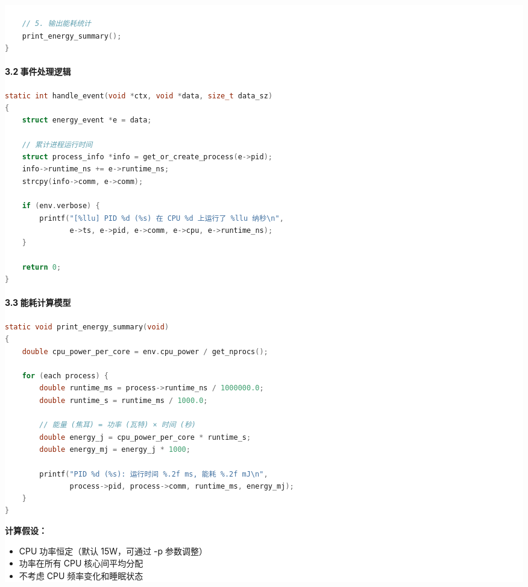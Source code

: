 ```c
    
    // 5. 输出能耗统计
    print_energy_summary();
}
```

#### 3.2 事件处理逻辑

```c
static int handle_event(void *ctx, void *data, size_t data_sz)
{
    struct energy_event *e = data;
    
    // 累计进程运行时间
    struct process_info *info = get_or_create_process(e->pid);
    info->runtime_ns += e->runtime_ns;
    strcpy(info->comm, e->comm);
    
    if (env.verbose) {
        printf("[%llu] PID %d (%s) 在 CPU %d 上运行了 %llu 纳秒\n",
               e->ts, e->pid, e->comm, e->cpu, e->runtime_ns);
    }
    
    return 0;
}
```

#### 3.3 能耗计算模型

```c
static void print_energy_summary(void)
{
    double cpu_power_per_core = env.cpu_power / get_nprocs();
    
    for (each process) {
        double runtime_ms = process->runtime_ns / 1000000.0;
        double runtime_s = runtime_ms / 1000.0;
        
        // 能量 (焦耳) = 功率 (瓦特) × 时间 (秒)
        double energy_j = cpu_power_per_core * runtime_s;
        double energy_mj = energy_j * 1000;
        
        printf("PID %d (%s): 运行时间 %.2f ms, 能耗 %.2f mJ\n",
               process->pid, process->comm, runtime_ms, energy_mj);
    }
}
```

**计算假设：**
- CPU 功率恒定（默认 15W，可通过 -p 参数调整）
- 功率在所有 CPU 核心间平均分配
- 不考虑 CPU 频率变化和睡眠状态
